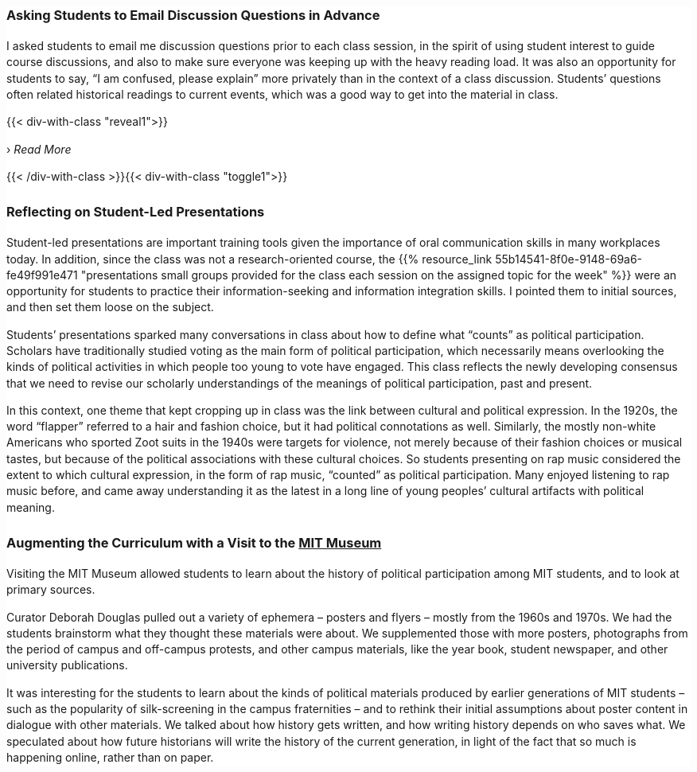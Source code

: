 ### Asking Students to Email Discussion Questions in Advance

I asked students to email me discussion questions prior to each class session, in the spirit of using student interest to guide course discussions, and also to make sure everyone was keeping up with the heavy reading load. It was also an opportunity for students to say, “I am confused, please explain” more privately than in the context of a class discussion. Students’ questions often related historical readings to current events, which was a good way to get into the material in class.

{{< div-with-class "reveal1">}}

› _Read More_

{{< /div-with-class >}}{{< div-with-class "toggle1">}}

### Reflecting on Student-Led Presentations

Student-led presentations are important training tools given the importance of oral communication skills in many workplaces today. In addition, since the class was not a research-oriented course, the {{% resource_link 55b14541-8f0e-9148-69a6-fe49f991e471 "presentations small groups provided for the class each session on the assigned topic for the week" %}} were an opportunity for students to practice their information-seeking and information integration skills. I pointed them to initial sources, and then set them loose on the subject.

Students’ presentations sparked many conversations in class about how to define what “counts” as political participation. Scholars have traditionally studied voting as the main form of political participation, which necessarily means overlooking the kinds of political activities in which people too young to vote have engaged. This class reflects the newly developing consensus that we need to revise our scholarly understandings of the meanings of political participation, past and present.

In this context, one theme that kept cropping up in class was the link between cultural and political expression. In the 1920s, the word “flapper” referred to a hair and fashion choice, but it had political connotations as well. Similarly, the mostly non-white Americans who sported Zoot suits in the 1940s were targets for violence, not merely because of their fashion choices or musical tastes, but because of the political associations with these cultural choices. So students presenting on rap music considered the extent to which cultural expression, in the form of rap music, “counted” as political participation. Many enjoyed listening to rap music before, and came away understanding it as the latest in a long line of young peoples’ cultural artifacts with political meaning.

### Augmenting the Curriculum with a Visit to the [MIT Museum](http://web.mit.edu/museum/)

Visiting the MIT Museum allowed students to learn about the history of political participation among MIT students, and to look at primary sources.

Curator Deborah Douglas pulled out a variety of ephemera – posters and flyers – mostly from the 1960s and 1970s. We had the students brainstorm what they thought these materials were about. We supplemented those with more posters, photographs from the period of campus and off-campus protests, and other campus materials, like the year book, student newspaper, and other university publications.

It was interesting for the students to learn about the kinds of political materials produced by earlier generations of MIT students – such as the popularity of silk-screening in the campus fraternities – and to rethink their initial assumptions about poster content in dialogue with other materials. We talked about how history gets written, and how writing history depends on who saves what. We speculated about how future historians will write the history of the current generation, in light of the fact that so much is happening online, rather than on paper.
